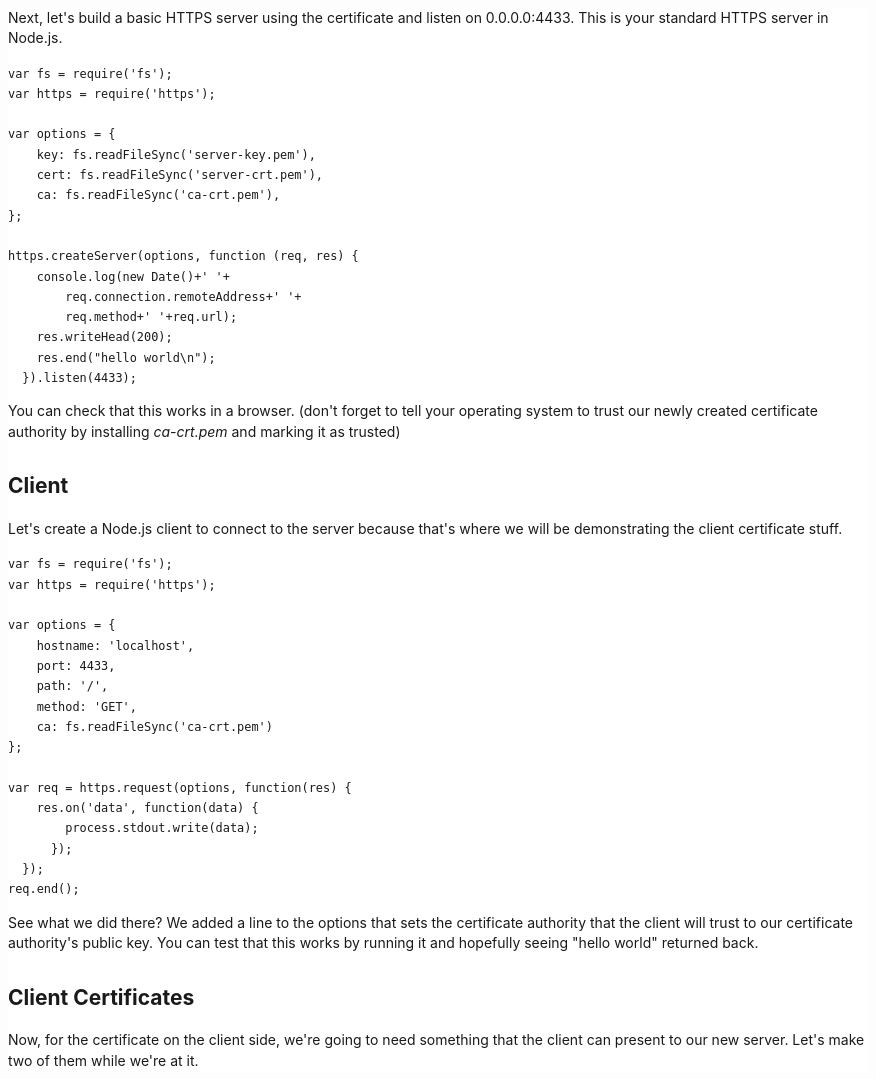 Next, let's build a basic HTTPS server using the certificate and listen on 0.0.0.0:4433. This is your standard HTTPS server in Node.js.

    var fs = require('fs');  
    var https = require('https');

    var options = {  
        key: fs.readFileSync('server-key.pem'),
        cert: fs.readFileSync('server-crt.pem'),
        ca: fs.readFileSync('ca-crt.pem'),
    };

    https.createServer(options, function (req, res) {  
        console.log(new Date()+' '+
            req.connection.remoteAddress+' '+
            req.method+' '+req.url);
        res.writeHead(200);
        res.end("hello world\n");
      }).listen(4433);

You can check that this works in a browser. (don't forget to tell your operating system to trust our newly created certificate authority by installing *ca-crt.pem* and marking it as trusted)

Client
------

Let's create a Node.js client to connect to the server because that's where we will be demonstrating the client certificate stuff.

    var fs = require('fs');  
    var https = require('https');

    var options = {  
        hostname: 'localhost',
        port: 4433,
        path: '/',
        method: 'GET',
        ca: fs.readFileSync('ca-crt.pem')
    };

    var req = https.request(options, function(res) {  
        res.on('data', function(data) {
            process.stdout.write(data);
          });
      });
    req.end();  

See what we did there? We added a line to the options that sets the certificate authority that the client will trust to our certificate authority's public key. You can test that this works by running it and hopefully seeing "hello world" returned back.

Client Certificates
-------------------

Now, for the certificate on the client side, we're going to need something that the client can present to our new server. Let's make two of them while we're at it.
